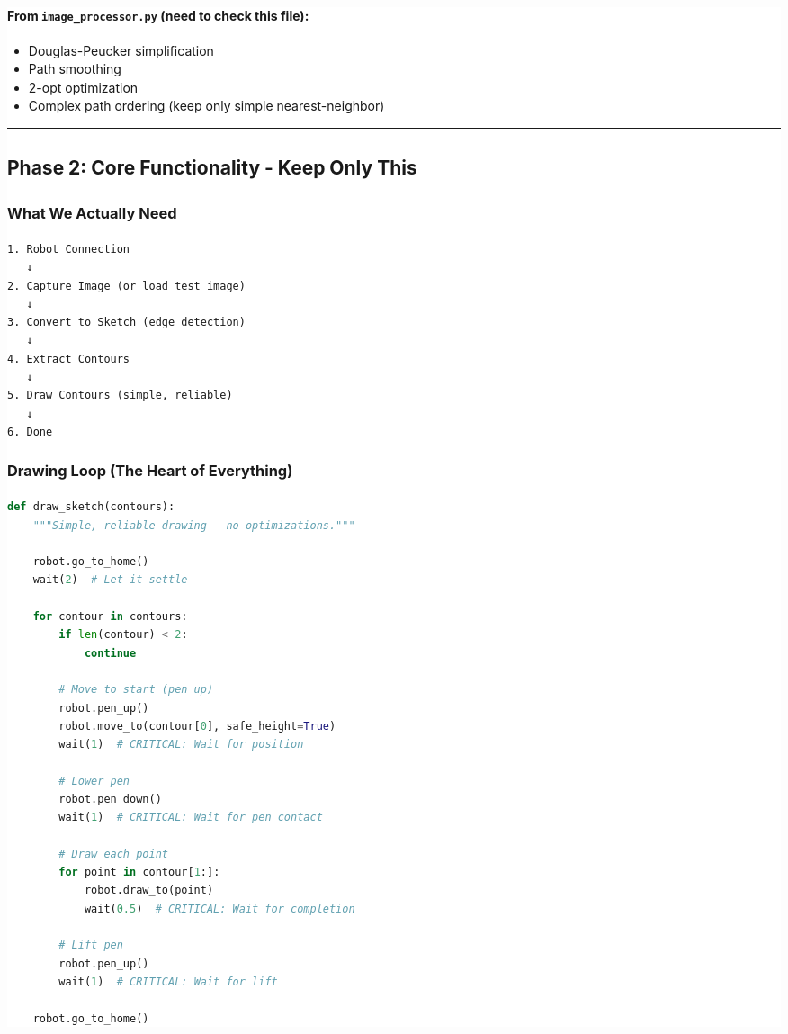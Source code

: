 #### From `image_processor.py` (need to check this file):
- Douglas-Peucker simplification
- Path smoothing
- 2-opt optimization
- Complex path ordering (keep only simple nearest-neighbor)

---

## Phase 2: Core Functionality - Keep Only This

### What We Actually Need

```
1. Robot Connection
   ↓
2. Capture Image (or load test image)
   ↓
3. Convert to Sketch (edge detection)
   ↓
4. Extract Contours
   ↓
5. Draw Contours (simple, reliable)
   ↓
6. Done
```

### Drawing Loop (The Heart of Everything)

```python
def draw_sketch(contours):
    """Simple, reliable drawing - no optimizations."""

    robot.go_to_home()
    wait(2)  # Let it settle

    for contour in contours:
        if len(contour) < 2:
            continue

        # Move to start (pen up)
        robot.pen_up()
        robot.move_to(contour[0], safe_height=True)
        wait(1)  # CRITICAL: Wait for position

        # Lower pen
        robot.pen_down()
        wait(1)  # CRITICAL: Wait for pen contact

        # Draw each point
        for point in contour[1:]:
            robot.draw_to(point)
            wait(0.5)  # CRITICAL: Wait for completion

        # Lift pen
        robot.pen_up()
        wait(1)  # CRITICAL: Wait for lift

    robot.go_to_home()
```
